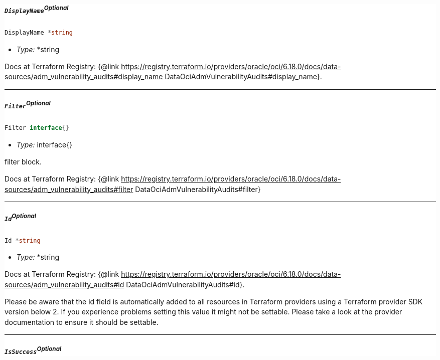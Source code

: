 
##### `DisplayName`<sup>Optional</sup> <a name="DisplayName" id="rhizo-co-terraform-provider-oci.dataOciAdmVulnerabilityAudits.DataOciAdmVulnerabilityAuditsConfig.property.displayName"></a>

```go
DisplayName *string
```

- *Type:* *string

Docs at Terraform Registry: {@link https://registry.terraform.io/providers/oracle/oci/6.18.0/docs/data-sources/adm_vulnerability_audits#display_name DataOciAdmVulnerabilityAudits#display_name}.

---

##### `Filter`<sup>Optional</sup> <a name="Filter" id="rhizo-co-terraform-provider-oci.dataOciAdmVulnerabilityAudits.DataOciAdmVulnerabilityAuditsConfig.property.filter"></a>

```go
Filter interface{}
```

- *Type:* interface{}

filter block.

Docs at Terraform Registry: {@link https://registry.terraform.io/providers/oracle/oci/6.18.0/docs/data-sources/adm_vulnerability_audits#filter DataOciAdmVulnerabilityAudits#filter}

---

##### `Id`<sup>Optional</sup> <a name="Id" id="rhizo-co-terraform-provider-oci.dataOciAdmVulnerabilityAudits.DataOciAdmVulnerabilityAuditsConfig.property.id"></a>

```go
Id *string
```

- *Type:* *string

Docs at Terraform Registry: {@link https://registry.terraform.io/providers/oracle/oci/6.18.0/docs/data-sources/adm_vulnerability_audits#id DataOciAdmVulnerabilityAudits#id}.

Please be aware that the id field is automatically added to all resources in Terraform providers using a Terraform provider SDK version below 2.
If you experience problems setting this value it might not be settable. Please take a look at the provider documentation to ensure it should be settable.

---

##### `IsSuccess`<sup>Optional</sup> <a name="IsSuccess" id="rhizo-co-terraform-provider-oci.dataOciAdmVulnerabilityAudits.DataOciAdmVulnerabilityAuditsConfig.property.isSuccess"></a>

